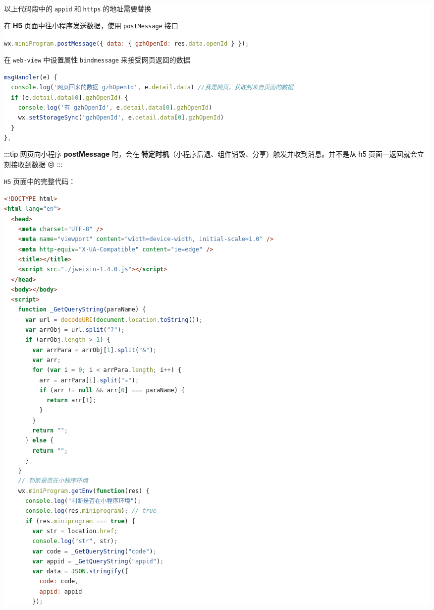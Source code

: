 以上代码段中的 `appid` 和 `https` 的地址需要替换

在 **H5** 页面中往小程序发送数据，使用 `postMessage` 接口

```js
wx.miniProgram.postMessage({ data: { gzhOpenId: res.data.openId } });
```

在 `web-view` 中设置属性 `bindmessage` 来接受网页返回的数据

```js
msgHandler(e) {
  console.log('网页回来的数据 gzhOpenId', e.detail.data) //我是网页，获取到来自页面的数据
  if (e.detail.data[0].gzhOpenId) {
    console.log('有 gzhOpenId', e.detail.data[0].gzhOpenId)
    wx.setStorageSync('gzhOpenId', e.detail.data[0].gzhOpenId)
  }
},
```

:::tip
网页向小程序 **postMessage** 时，会在 **特定时机**（小程序后退、组件销毁、分享）触发并收到消息。并不是从 h5 页面一返回就会立刻接收到数据 😣
:::

`H5` 页面中的完整代码：

```html
<!DOCTYPE html>
<html lang="en">
  <head>
    <meta charset="UTF-8" />
    <meta name="viewport" content="width=device-width, initial-scale=1.0" />
    <meta http-equiv="X-UA-Compatible" content="ie=edge" />
    <title></title>
    <script src="./jweixin-1.4.0.js"></script>
  </head>
  <body></body>
  <script>
    function _GetQueryString(paraName) {
      var url = decodeURI(document.location.toString());
      var arrObj = url.split("?");
      if (arrObj.length > 1) {
        var arrPara = arrObj[1].split("&");
        var arr;
        for (var i = 0; i < arrPara.length; i++) {
          arr = arrPara[i].split("=");
          if (arr != null && arr[0] === paraName) {
            return arr[1];
          }
        }
        return "";
      } else {
        return "";
      }
    }
    // 判断是否在小程序环境
    wx.miniProgram.getEnv(function(res) {
      console.log("判断是否在小程序环境");
      console.log(res.miniprogram); // true
      if (res.miniprogram === true) {
        var str = location.href;
        console.log("str", str);
        var code = _GetQueryString("code");
        var appid = _GetQueryString("appid");
        var data = JSON.stringify({
          code: code,
          appid: appid
        });
```